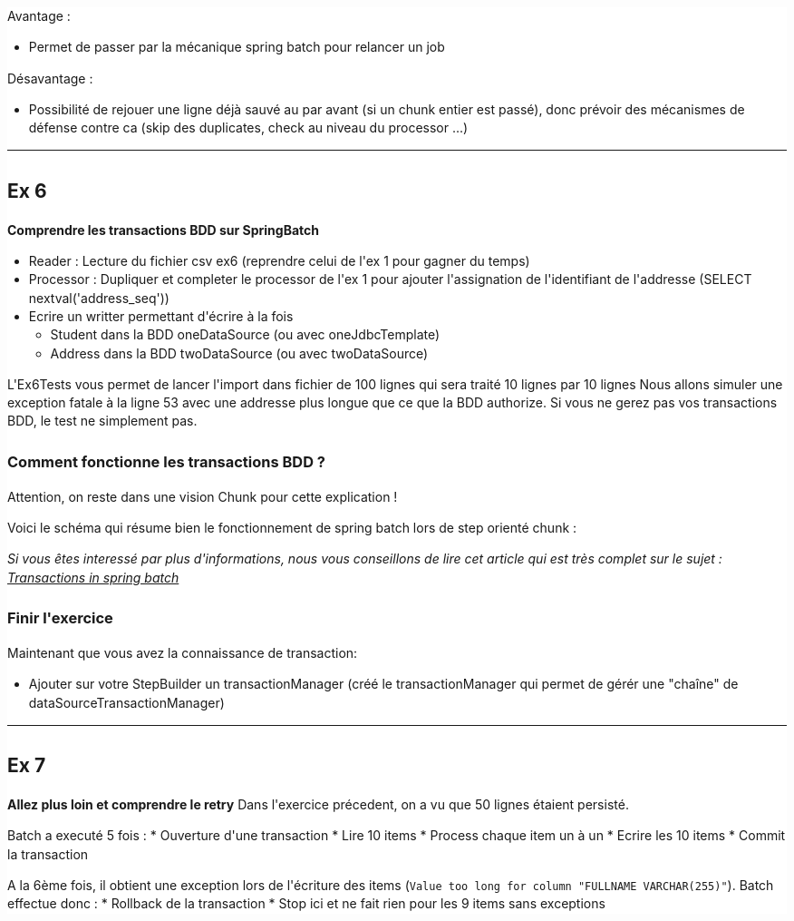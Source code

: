 Avantage : 
* Permet de passer par la mécanique spring batch pour relancer un job

Désavantage : 
* Possibilité de rejouer une ligne déjà sauvé au par avant (si un chunk entier est passé), donc prévoir des mécanismes de défense contre ca (skip des duplicates, check au niveau du processor ...)
---
## Ex 6 
**Comprendre les transactions BDD sur SpringBatch**
* Reader : Lecture du fichier csv ex6 (reprendre celui de l'ex 1 pour gagner du temps)
* Processor : Dupliquer et completer le processor de l'ex 1 pour ajouter l'assignation de l'identifiant de l'addresse (SELECT nextval('address_seq'))
* Ecrire un writter permettant d'écrire à la fois 
    * Student dans la BDD oneDataSource (ou avec oneJdbcTemplate)
    * Address dans la BDD twoDataSource (ou avec twoDataSource)
    
L'Ex6Tests vous permet de lancer l'import dans fichier de 100 lignes qui sera traité 10 lignes par 10 lignes
Nous allons simuler une exception fatale à la ligne 53 avec une addresse plus longue que ce que la BDD authorize.
Si vous ne gerez pas vos transactions BDD, le test ne simplement pas.

### Comment fonctionne les transactions BDD ?
Attention, on reste dans une vision Chunk pour cette explication !

Voici le schéma qui résume bien le fonctionnement de spring batch lors de step orienté chunk :

_Si vous êtes interessé par plus d'informations, nous vous conseillons de lire cet article qui est très complet sur le sujet : [Transactions in spring batch](https://blog.codecentric.de/en/2012/03/transactions-in-spring-batch-part-1-the-basics/)_

### Finir l'exercice
Maintenant que vous avez la connaissance de transaction:
* Ajouter sur votre StepBuilder un transactionManager (créé le transactionManager qui permet de gérér une "chaîne" de dataSourceTransactionManager)

---
## Ex 7 
**Allez plus loin et comprendre le retry**
Dans l'exercice précedent, on a vu que 50 lignes étaient persisté.

Batch a executé 5 fois :
    * Ouverture d'une transaction
    * Lire 10 items
    * Process chaque item un à un
    * Ecrire les 10 items
    * Commit la transaction

A la 6ème fois, il obtient une exception lors de l'écriture des items (```Value too long for column "FULLNAME VARCHAR(255)"```).
Batch effectue donc :
    * Rollback de la transaction
    * Stop ici et ne fait rien pour les 9 items sans exceptions
